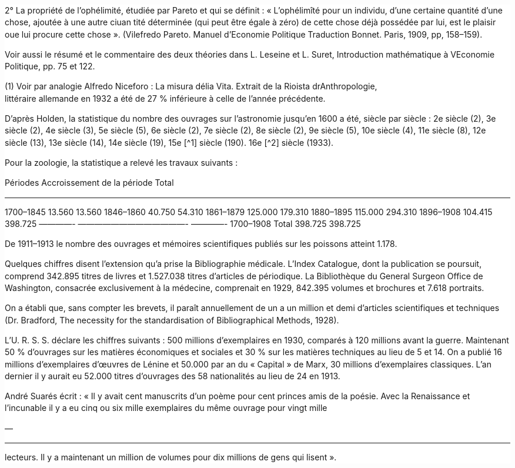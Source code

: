 2° La propriété de l’ophélimité, étudiée par Pareto et qui se définit : « L’ophélimîté pour un individu, d’une certaine quantité d’une chose, ajoutée à une autre ciuan tité déterminée (qui peut être égale à zéro) de cette chose déjà possédée par lui, est le plaisir oue lui procure cette chose ». (Vilefredo Pareto. Manuel d’Economie Politique Traduction Bonnet. Paris, 1909, pp, 158–159).

Voir aussi le résumé et le commentaire des deux théories dans L. Leseine et L. Suret, Introduction mathématique à VEconomie Politique, pp. 75 et 122.

(1) Voir par analogie Alfredo Niceforo : La misura délia Vita. Extrait de la Rioista drAnthropologie,  
littéraire allemande en 1932 a été de 27 % inférieure à celle de l’année précédente.

D’après Holden, la statistique du nombre des ouvrages sur l’astronomie jusqu’en 1600 a été, siècle par siècle : 2e siècle (2), 3e siècle (2), 4e siècle (3), 5e siècle (5), 6e siècle (2), 7e siècle (2), 8e siècle (2), 9e siècle (5), 10e siècle (4), 11e siècle (8), 12e siècle (13), 13e siècle (14), 14e siècle (19), 15e [^1] siècle (190). 16e [^2] siècle (1933).

Pour la zoologie, la statistique a relevé les travaux suivants :

  Périodes    Accroissement de la période   Total
  ----------- ----------------------------- ---------
  1700–1845   13.560                        13.560
  1846–1860   40.750                        54.310
  1861–1879   125.000                       179.310
  1880–1895   115.000                       294.310
  1896–1908   104.415                       398.725
  ————-       —————————————-                ————-
  1700–1908   Total 398.725                 398.725

De 1911–1913 le nombre des ouvrages et mémoires scientifiques publiés sur les poissons atteint 1.178.

Quelques chiffres disent l’extension qu’a prise la Bibliographie médicale. L’Index Catalogue, dont la publication se poursuit, comprend 342.895 titres de livres et 1.527.038 titres d’articles de périodique. La Bibliothèque du General Surgeon Office de Washington, consacrée exclusivement à la médecine, comprenait en 1929, 842.395 volumes et brochures et 7.618 portraits.

On a établi que, sans compter les brevets, il paraît annuellement de un a un million et demi d’articles scientifiques et techniques (Dr. Bradford, The necessity for the standardisation of Bibliographical Methods, 1928).

L’U. R. S. S. déclare les chiffres suivants : 500 millions d’exemplaires en 1930, comparés à 120 millions avant la guerre. Maintenant 50 % d’ouvrages sur les matières économiques et sociales et 30 % sur les matières techniques au lieu de 5 et 14. On a publié 16 millions d’exemplaires d’œuvres de Lénine et 50.000 par an du « Capital » de Marx, 30 millions d’exemplaires classiques. L’an dernier il y aurait eu 52.000 titres d’ouvrages des 58 nationalités au lieu de 24 en 1913.

André Suarés écrit : « Il y avait cent manuscrits d’un poème pour cent princes amis de la poésie. Avec la Renaissance et l’incunable il y a eu cinq ou six mille exemplaires du même ouvrage pour vingt mille

―

------------------------------------------------------------------------

lecteurs. Il y a maintenant un million de volumes pour dix millions de gens qui lisent ».
